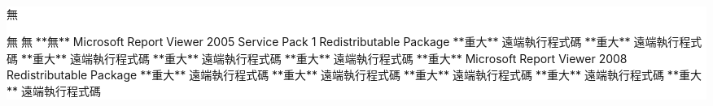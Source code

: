 無
</td>
<td style="border:1px solid black;">
無
</td>
<td style="border:1px solid black;">
無
</td>
<td style="border:1px solid black;">
**無**
</td>
</tr>
<tr>
<td style="border:1px solid black;">
Microsoft Report Viewer 2005 Service Pack 1 Redistributable Package
</td>
<td style="border:1px solid black;">
**重大**  
遠端執行程式碼
</td>
<td style="border:1px solid black;">
**重大**  
遠端執行程式碼
</td>
<td style="border:1px solid black;">
**重大**  
遠端執行程式碼
</td>
<td style="border:1px solid black;">
**重大**  
遠端執行程式碼
</td>
<td style="border:1px solid black;">
**重大**  
遠端執行程式碼
</td>
<td style="border:1px solid black;">
**重大**
</td>
</tr>
<tr class="alternateRow">
<td style="border:1px solid black;">
Microsoft Report Viewer 2008 Redistributable Package
</td>
<td style="border:1px solid black;">
**重大**  
遠端執行程式碼
</td>
<td style="border:1px solid black;">
**重大**  
遠端執行程式碼
</td>
<td style="border:1px solid black;">
**重大**  
遠端執行程式碼
</td>
<td style="border:1px solid black;">
**重大**  
遠端執行程式碼
</td>
<td style="border:1px solid black;">
**重大**  
遠端執行程式碼
</td>